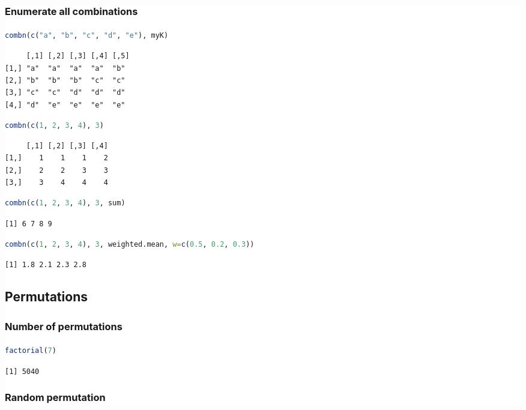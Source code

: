 
### Enumerate all combinations


```r
combn(c("a", "b", "c", "d", "e"), myK)
```

```
     [,1] [,2] [,3] [,4] [,5]
[1,] "a"  "a"  "a"  "a"  "b" 
[2,] "b"  "b"  "b"  "c"  "c" 
[3,] "c"  "c"  "d"  "d"  "d" 
[4,] "d"  "e"  "e"  "e"  "e" 
```

```r
combn(c(1, 2, 3, 4), 3)
```

```
     [,1] [,2] [,3] [,4]
[1,]    1    1    1    2
[2,]    2    2    3    3
[3,]    3    4    4    4
```



```r
combn(c(1, 2, 3, 4), 3, sum)
```

```
[1] 6 7 8 9
```

```r
combn(c(1, 2, 3, 4), 3, weighted.mean, w=c(0.5, 0.2, 0.3))
```

```
[1] 1.8 2.1 2.3 2.8
```


Permutations
-------------------------

### Number of permutations


```r
factorial(7)
```

```
[1] 5040
```


### Random permutation
